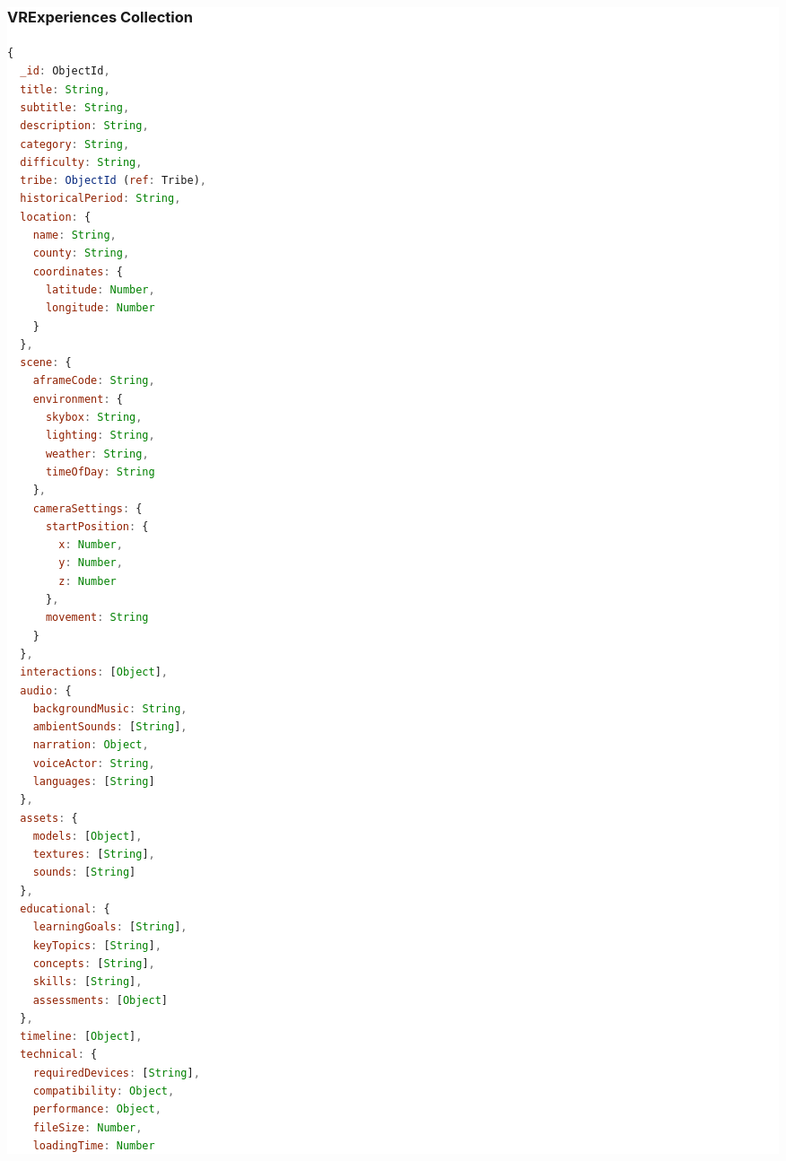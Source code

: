 ### VRExperiences Collection
```javascript
{
  _id: ObjectId,
  title: String,
  subtitle: String,
  description: String,
  category: String,
  difficulty: String,
  tribe: ObjectId (ref: Tribe),
  historicalPeriod: String,
  location: {
    name: String,
    county: String,
    coordinates: {
      latitude: Number,
      longitude: Number
    }
  },
  scene: {
    aframeCode: String,
    environment: {
      skybox: String,
      lighting: String,
      weather: String,
      timeOfDay: String
    },
    cameraSettings: {
      startPosition: {
        x: Number,
        y: Number,
        z: Number
      },
      movement: String
    }
  },
  interactions: [Object],
  audio: {
    backgroundMusic: String,
    ambientSounds: [String],
    narration: Object,
    voiceActor: String,
    languages: [String]
  },
  assets: {
    models: [Object],
    textures: [String],
    sounds: [String]
  },
  educational: {
    learningGoals: [String],
    keyTopics: [String],
    concepts: [String],
    skills: [String],
    assessments: [Object]
  },
  timeline: [Object],
  technical: {
    requiredDevices: [String],
    compatibility: Object,
    performance: Object,
    fileSize: Number,
    loadingTime: Number
```